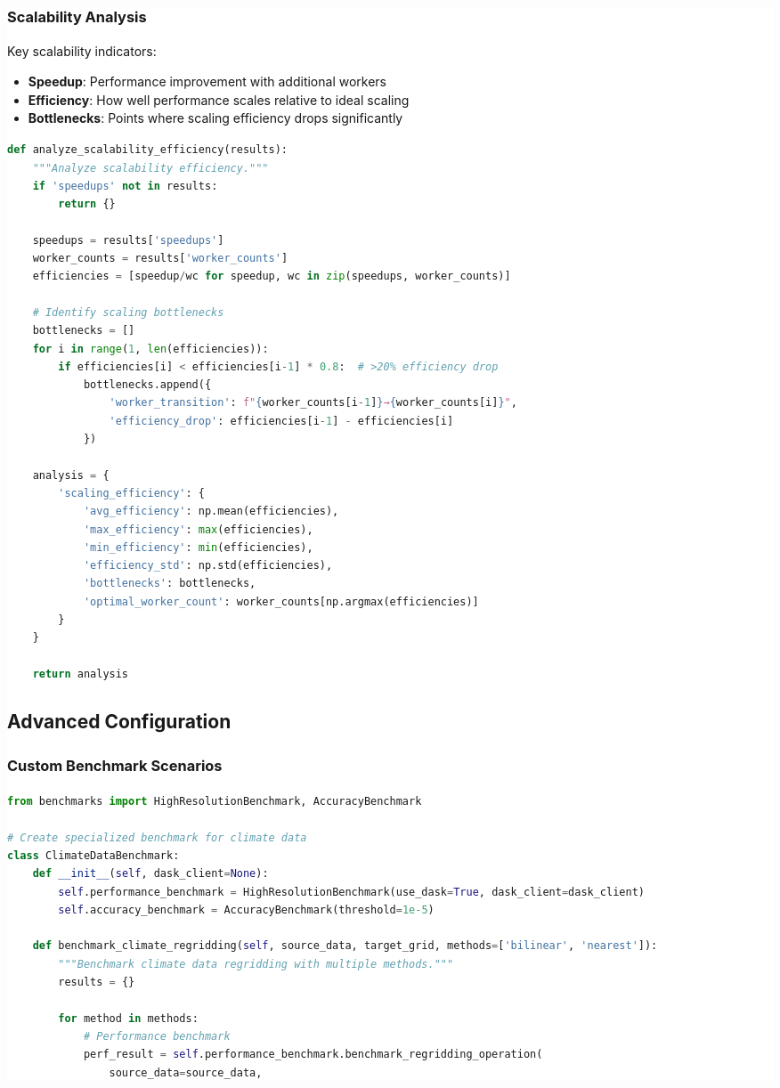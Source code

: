 ### Scalability Analysis

Key scalability indicators:

- **Speedup**: Performance improvement with additional workers
- **Efficiency**: How well performance scales relative to ideal scaling
- **Bottlenecks**: Points where scaling efficiency drops significantly

```python
def analyze_scalability_efficiency(results):
    """Analyze scalability efficiency."""
    if 'speedups' not in results:
        return {}
    
    speedups = results['speedups']
    worker_counts = results['worker_counts']
    efficiencies = [speedup/wc for speedup, wc in zip(speedups, worker_counts)]
    
    # Identify scaling bottlenecks
    bottlenecks = []
    for i in range(1, len(efficiencies)):
        if efficiencies[i] < efficiencies[i-1] * 0.8:  # >20% efficiency drop
            bottlenecks.append({
                'worker_transition': f"{worker_counts[i-1]}→{worker_counts[i]}",
                'efficiency_drop': efficiencies[i-1] - efficiencies[i]
            })
    
    analysis = {
        'scaling_efficiency': {
            'avg_efficiency': np.mean(efficiencies),
            'max_efficiency': max(efficiencies),
            'min_efficiency': min(efficiencies),
            'efficiency_std': np.std(efficiencies),
            'bottlenecks': bottlenecks,
            'optimal_worker_count': worker_counts[np.argmax(efficiencies)]
        }
    }
    
    return analysis
```

## Advanced Configuration

### Custom Benchmark Scenarios

```python
from benchmarks import HighResolutionBenchmark, AccuracyBenchmark

# Create specialized benchmark for climate data
class ClimateDataBenchmark:
    def __init__(self, dask_client=None):
        self.performance_benchmark = HighResolutionBenchmark(use_dask=True, dask_client=dask_client)
        self.accuracy_benchmark = AccuracyBenchmark(threshold=1e-5)
    
    def benchmark_climate_regridding(self, source_data, target_grid, methods=['bilinear', 'nearest']):
        """Benchmark climate data regridding with multiple methods."""
        results = {}
        
        for method in methods:
            # Performance benchmark
            perf_result = self.performance_benchmark.benchmark_regridding_operation(
                source_data=source_data,
```